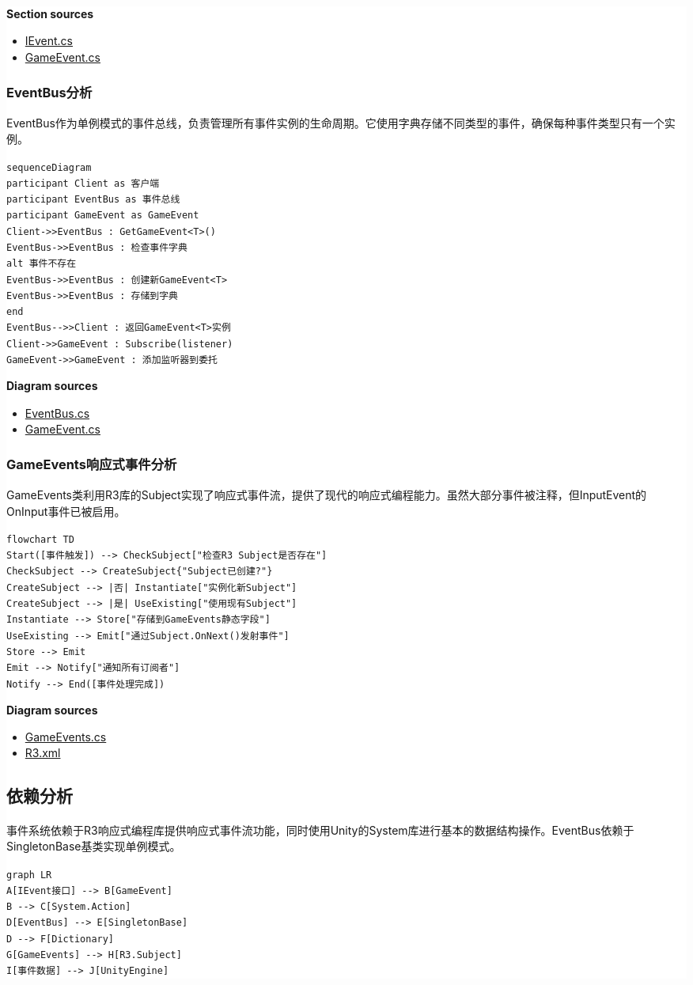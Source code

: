 **Section sources**
- [IEvent.cs](file://Assets/Scripts/Manager/EventSystem/IEvent.cs#L1-L5)
- [GameEvent.cs](file://Assets/Scripts/Manager/EventSystem/GameEvent.cs#L1-L20)

### EventBus分析
EventBus作为单例模式的事件总线，负责管理所有事件实例的生命周期。它使用字典存储不同类型的事件，确保每种事件类型只有一个实例。

```mermaid
sequenceDiagram
participant Client as 客户端
participant EventBus as 事件总线
participant GameEvent as GameEvent
Client->>EventBus : GetGameEvent<T>()
EventBus->>EventBus : 检查事件字典
alt 事件不存在
EventBus->>EventBus : 创建新GameEvent<T>
EventBus->>EventBus : 存储到字典
end
EventBus-->>Client : 返回GameEvent<T>实例
Client->>GameEvent : Subscribe(listener)
GameEvent->>GameEvent : 添加监听器到委托
```

**Diagram sources**
- [EventBus.cs](file://Assets/Scripts/Manager/EventSystem/EventBus.cs#L1-L15)
- [GameEvent.cs](file://Assets/Scripts/Manager/EventSystem/GameEvent.cs#L1-L20)

### GameEvents响应式事件分析
GameEvents类利用R3库的Subject实现了响应式事件流，提供了现代的响应式编程能力。虽然大部分事件被注释，但InputEvent的OnInput事件已被启用。

```mermaid
flowchart TD
Start([事件触发]) --> CheckSubject["检查R3 Subject是否存在"]
CheckSubject --> CreateSubject{"Subject已创建?"}
CreateSubject --> |否| Instantiate["实例化新Subject"]
CreateSubject --> |是| UseExisting["使用现有Subject"]
Instantiate --> Store["存储到GameEvents静态字段"]
UseExisting --> Emit["通过Subject.OnNext()发射事件"]
Store --> Emit
Emit --> Notify["通知所有订阅者"]
Notify --> End([事件处理完成])
```

**Diagram sources**
- [GameEvents.cs](file://Assets/Scripts/Manager/EventSystem/GameEvents.cs#L1-L23)
- [R3.xml](file://Assets/Packages/R3.1.3.0/lib/netstandard2.1/R3.xml#L1-L100)

## 依赖分析
事件系统依赖于R3响应式编程库提供响应式事件流功能，同时使用Unity的System库进行基本的数据结构操作。EventBus依赖于SingletonBase基类实现单例模式。

```mermaid
graph LR
A[IEvent接口] --> B[GameEvent]
B --> C[System.Action]
D[EventBus] --> E[SingletonBase]
D --> F[Dictionary]
G[GameEvents] --> H[R3.Subject]
I[事件数据] --> J[UnityEngine]
```
